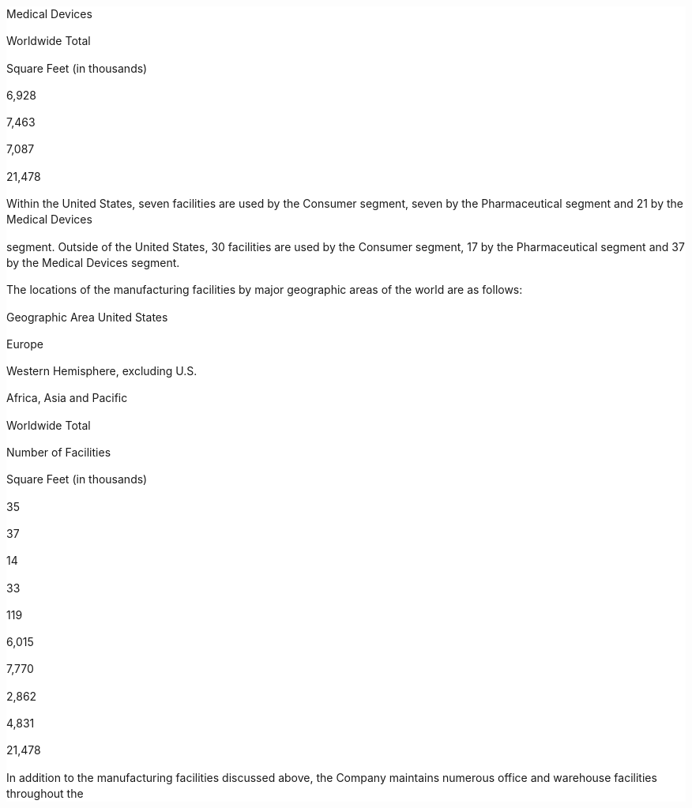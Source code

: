 Medical Devices

Worldwide Total

Square Feet
(in thousands)

6,928

7,463

7,087

21,478

Within the United States, seven facilities are used by the Consumer segment, seven by the Pharmaceutical segment and 21 by the Medical Devices

segment. Outside of the United States, 30 facilities are used by the Consumer segment, 17 by the Pharmaceutical segment and 37 by the Medical Devices
segment.

The locations of the manufacturing facilities by major geographic areas of the world are as follows:

Geographic Area
United States

Europe

Western Hemisphere, excluding U.S.

Africa, Asia and Pacific

Worldwide Total

  Number of Facilities

Square Feet
(in thousands)

35

37

14

33

119

6,015

7,770

2,862

4,831

21,478

In addition to the manufacturing facilities discussed above, the Company maintains numerous office and warehouse facilities throughout the
